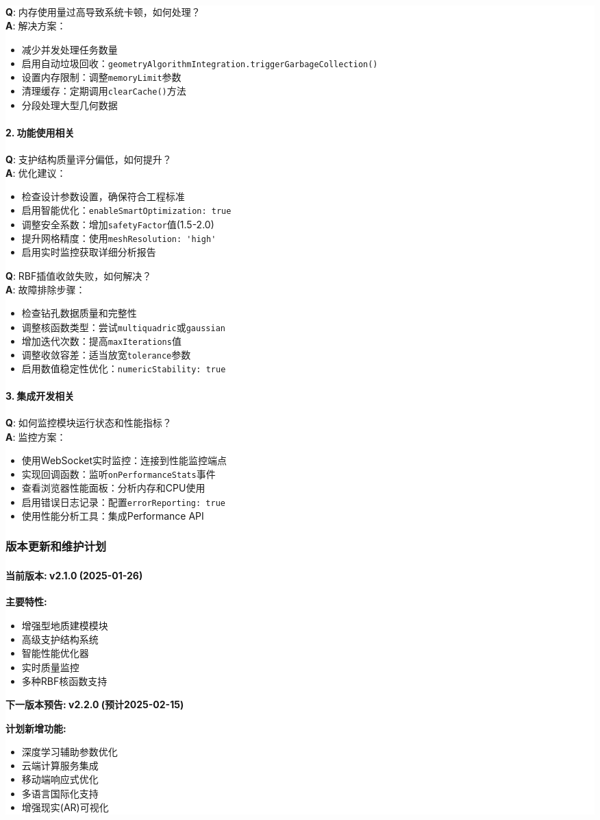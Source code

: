 **Q**: 内存使用量过高导致系统卡顿，如何处理？  
**A**: 解决方案：
- 减少并发处理任务数量
- 启用自动垃圾回收：`geometryAlgorithmIntegration.triggerGarbageCollection()`
- 设置内存限制：调整`memoryLimit`参数
- 清理缓存：定期调用`clearCache()`方法
- 分段处理大型几何数据

#### 2. 功能使用相关

**Q**: 支护结构质量评分偏低，如何提升？  
**A**: 优化建议：
- 检查设计参数设置，确保符合工程标准
- 启用智能优化：`enableSmartOptimization: true`
- 调整安全系数：增加`safetyFactor`值(1.5-2.0)
- 提升网格精度：使用`meshResolution: 'high'`
- 启用实时监控获取详细分析报告

**Q**: RBF插值收敛失败，如何解决？  
**A**: 故障排除步骤：
- 检查钻孔数据质量和完整性
- 调整核函数类型：尝试`multiquadric`或`gaussian`
- 增加迭代次数：提高`maxIterations`值
- 调整收敛容差：适当放宽`tolerance`参数
- 启用数值稳定性优化：`numericStability: true`

#### 3. 集成开发相关

**Q**: 如何监控模块运行状态和性能指标？  
**A**: 监控方案：
- 使用WebSocket实时监控：连接到性能监控端点
- 实现回调函数：监听`onPerformanceStats`事件
- 查看浏览器性能面板：分析内存和CPU使用
- 启用错误日志记录：配置`errorReporting: true`
- 使用性能分析工具：集成Performance API

### 版本更新和维护计划

#### 当前版本: v2.1.0 (2025-01-26)

**主要特性:**
- 增强型地质建模模块
- 高级支护结构系统  
- 智能性能优化器
- 实时质量监控
- 多种RBF核函数支持

**下一版本预告: v2.2.0 (预计2025-02-15)**

**计划新增功能:**
- 深度学习辅助参数优化
- 云端计算服务集成
- 移动端响应式优化
- 多语言国际化支持
- 增强现实(AR)可视化
